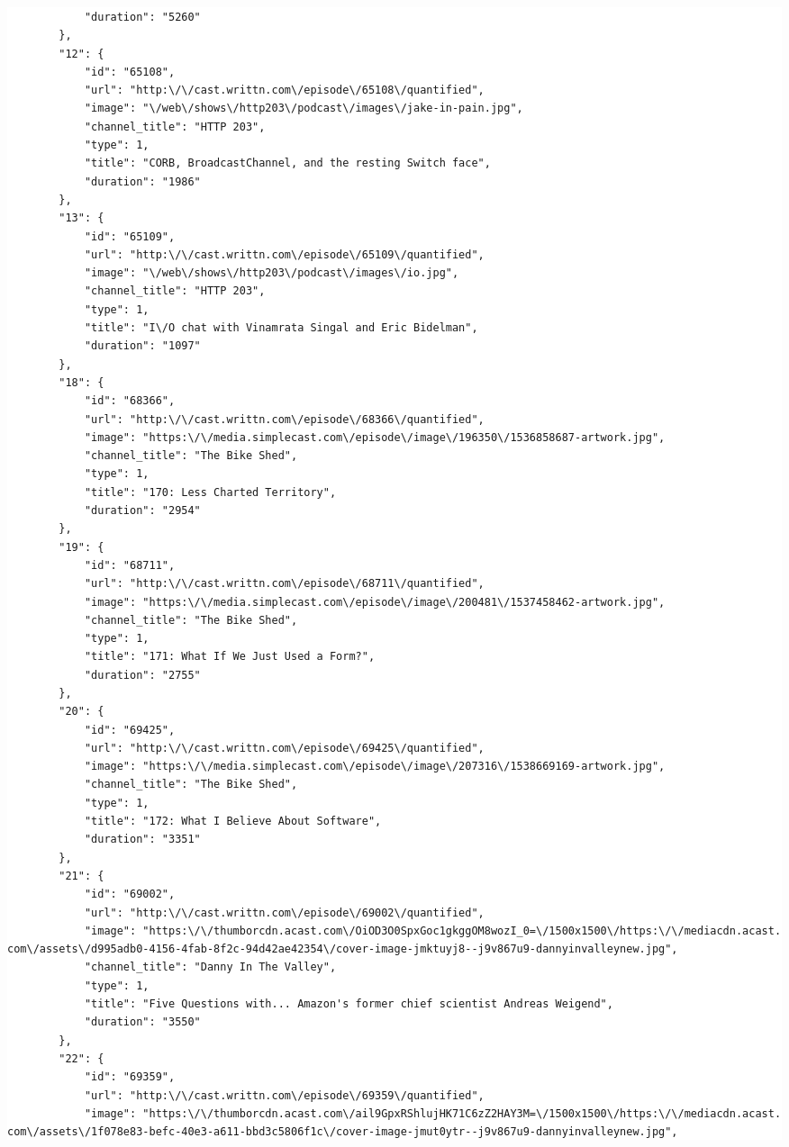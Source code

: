                 "duration": "5260"
            },
            "12": {
                "id": "65108",
                "url": "http:\/\/cast.writtn.com\/episode\/65108\/quantified",
                "image": "\/web\/shows\/http203\/podcast\/images\/jake-in-pain.jpg",
                "channel_title": "HTTP 203",
                "type": 1,
                "title": "CORB, BroadcastChannel, and the resting Switch face",
                "duration": "1986"
            },
            "13": {
                "id": "65109",
                "url": "http:\/\/cast.writtn.com\/episode\/65109\/quantified",
                "image": "\/web\/shows\/http203\/podcast\/images\/io.jpg",
                "channel_title": "HTTP 203",
                "type": 1,
                "title": "I\/O chat with Vinamrata Singal and Eric Bidelman",
                "duration": "1097"
            },
            "18": {
                "id": "68366",
                "url": "http:\/\/cast.writtn.com\/episode\/68366\/quantified",
                "image": "https:\/\/media.simplecast.com\/episode\/image\/196350\/1536858687-artwork.jpg",
                "channel_title": "The Bike Shed",
                "type": 1,
                "title": "170: Less Charted Territory",
                "duration": "2954"
            },
            "19": {
                "id": "68711",
                "url": "http:\/\/cast.writtn.com\/episode\/68711\/quantified",
                "image": "https:\/\/media.simplecast.com\/episode\/image\/200481\/1537458462-artwork.jpg",
                "channel_title": "The Bike Shed",
                "type": 1,
                "title": "171: What If We Just Used a Form?",
                "duration": "2755"
            },
            "20": {
                "id": "69425",
                "url": "http:\/\/cast.writtn.com\/episode\/69425\/quantified",
                "image": "https:\/\/media.simplecast.com\/episode\/image\/207316\/1538669169-artwork.jpg",
                "channel_title": "The Bike Shed",
                "type": 1,
                "title": "172: What I Believe About Software",
                "duration": "3351"
            },
            "21": {
                "id": "69002",
                "url": "http:\/\/cast.writtn.com\/episode\/69002\/quantified",
                "image": "https:\/\/thumborcdn.acast.com\/OiOD3O0SpxGoc1gkggOM8wozI_0=\/1500x1500\/https:\/\/mediacdn.acast.com\/assets\/d995adb0-4156-4fab-8f2c-94d42ae42354\/cover-image-jmktuyj8--j9v867u9-dannyinvalleynew.jpg",
                "channel_title": "Danny In The Valley",
                "type": 1,
                "title": "Five Questions with... Amazon's former chief scientist Andreas Weigend",
                "duration": "3550"
            },
            "22": {
                "id": "69359",
                "url": "http:\/\/cast.writtn.com\/episode\/69359\/quantified",
                "image": "https:\/\/thumborcdn.acast.com\/ail9GpxRShlujHK71C6zZ2HAY3M=\/1500x1500\/https:\/\/mediacdn.acast.com\/assets\/1f078e83-befc-40e3-a611-bbd3c5806f1c\/cover-image-jmut0ytr--j9v867u9-dannyinvalleynew.jpg",